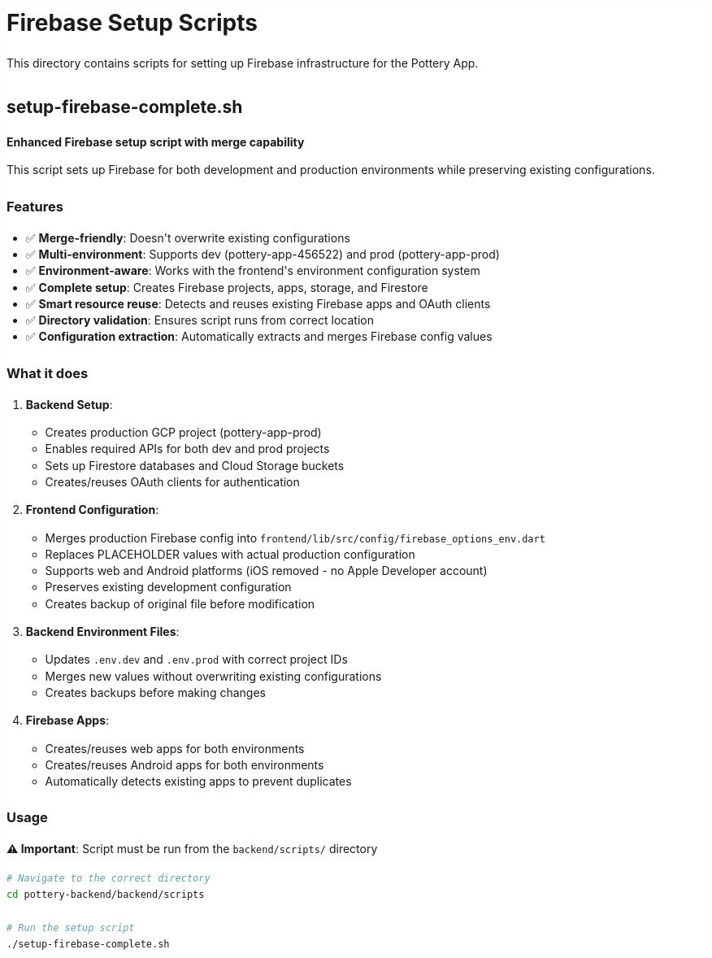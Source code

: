 # Firebase Setup Scripts

This directory contains scripts for setting up Firebase infrastructure for the Pottery App.

## setup-firebase-complete.sh

**Enhanced Firebase setup script with merge capability**

This script sets up Firebase for both development and production environments while preserving existing configurations.

### Features

- ✅ **Merge-friendly**: Doesn't overwrite existing configurations
- ✅ **Multi-environment**: Supports dev (pottery-app-456522) and prod (pottery-app-prod)
- ✅ **Environment-aware**: Works with the frontend's environment configuration system
- ✅ **Complete setup**: Creates Firebase projects, apps, storage, and Firestore
- ✅ **Smart resource reuse**: Detects and reuses existing Firebase apps and OAuth clients
- ✅ **Directory validation**: Ensures script runs from correct location
- ✅ **Configuration extraction**: Automatically extracts and merges Firebase config values

### What it does

1. **Backend Setup**:
   - Creates production GCP project (pottery-app-prod)
   - Enables required APIs for both dev and prod projects
   - Sets up Firestore databases and Cloud Storage buckets
   - Creates/reuses OAuth clients for authentication

2. **Frontend Configuration**:
   - Merges production Firebase config into `frontend/lib/src/config/firebase_options_env.dart`
   - Replaces PLACEHOLDER values with actual production configuration
   - Supports web and Android platforms (iOS removed - no Apple Developer account)
   - Preserves existing development configuration
   - Creates backup of original file before modification

3. **Backend Environment Files**:
   - Updates `.env.dev` and `.env.prod` with correct project IDs
   - Merges new values without overwriting existing configurations
   - Creates backups before making changes

4. **Firebase Apps**:
   - Creates/reuses web apps for both environments
   - Creates/reuses Android apps for both environments
   - Automatically detects existing apps to prevent duplicates

### Usage

**⚠️ Important**: Script must be run from the `backend/scripts/` directory

```bash
# Navigate to the correct directory
cd pottery-backend/backend/scripts

# Run the setup script
./setup-firebase-complete.sh
```
